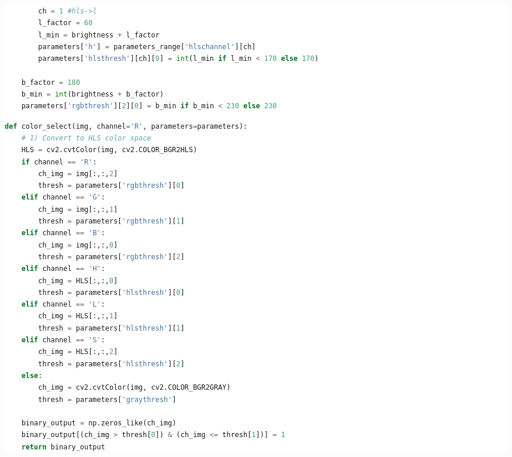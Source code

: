 ```python
        ch = 1 #hls->l
        l_factor = 60
        l_min = brightness + l_factor
        parameters['h'] = parameters_range['hlschannel'][ch]
        parameters['hlsthresh'][ch][0] = int(l_min if l_min < 170 else 170)

    b_factor = 180
    b_min = int(brightness + b_factor)
    parameters['rgbthresh'][2][0] = b_min if b_min < 230 else 230
```


```python
def color_select(img, channel='R', parameters=parameters):
    # 1) Convert to HLS color space
    HLS = cv2.cvtColor(img, cv2.COLOR_BGR2HLS)
    if channel == 'R':
        ch_img = img[:,:,2]
        thresh = parameters['rgbthresh'][0]
    elif channel == 'G':
        ch_img = img[:,:,1]
        thresh = parameters['rgbthresh'][1]
    elif channel == 'B':
        ch_img = img[:,:,0]
        thresh = parameters['rgbthresh'][2]
    elif channel == 'H':
        ch_img = HLS[:,:,0]
        thresh = parameters['hlsthresh'][0]
    elif channel == 'L':
        ch_img = HLS[:,:,1]
        thresh = parameters['hlsthresh'][1]
    elif channel == 'S':
        ch_img = HLS[:,:,2]
        thresh = parameters['hlsthresh'][2]
    else:
        ch_img = cv2.cvtColor(img, cv2.COLOR_BGR2GRAY)
        thresh = parameters['graythresh']

    binary_output = np.zeros_like(ch_img)
    binary_output[(ch_img > thresh[0]) & (ch_img <= thresh[1])] = 1
    return binary_output
```

